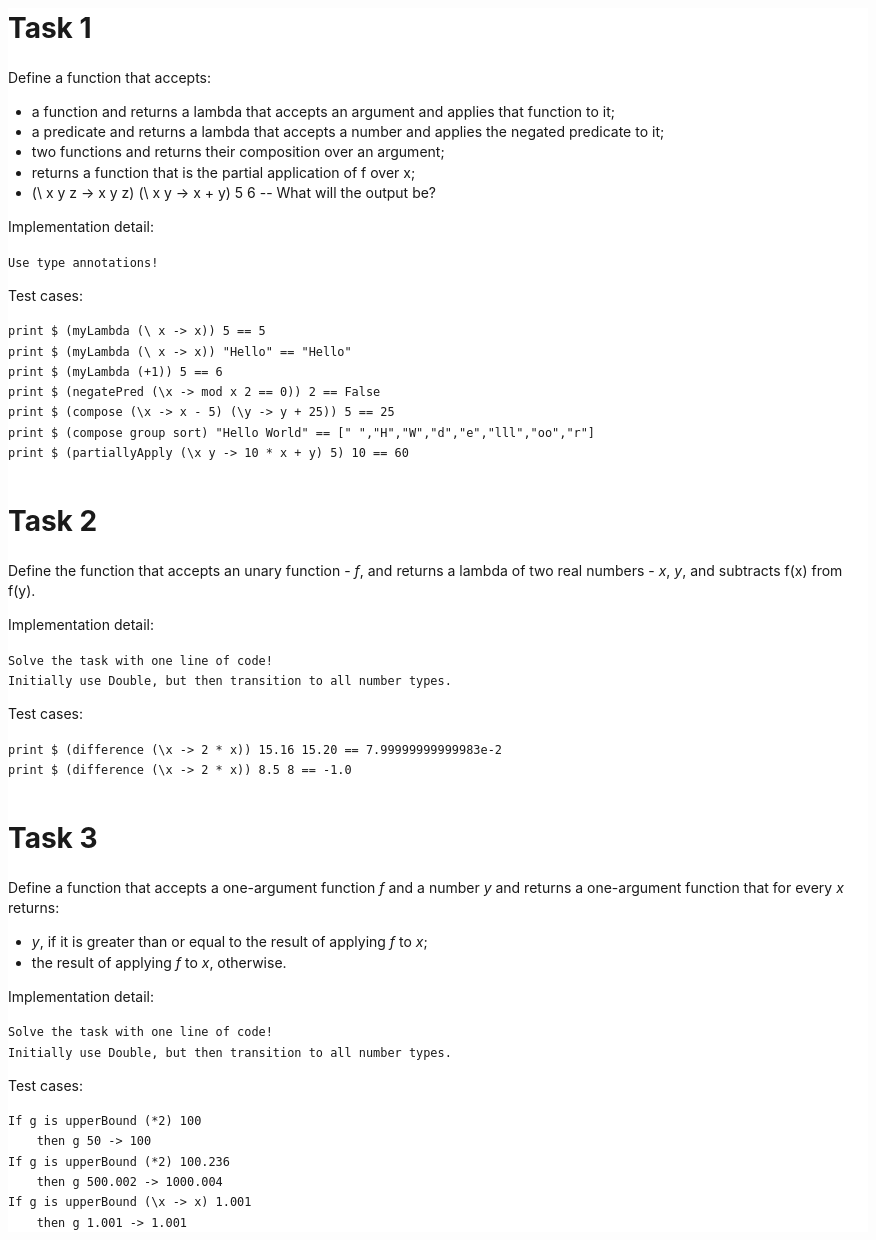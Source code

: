 # Task 1
Define a function that accepts:
 - a function and returns a lambda that accepts an argument and applies that function to it;
 - a predicate and returns a lambda that accepts a number and applies the negated predicate to it;
 - two functions and returns their composition over an argument;
 - returns a function that is the partial application of f over x;
 - (\ x y z -> x y z) (\ x y -> x + y) 5 6 -- What will the output be?

Implementation detail:

    Use type annotations!

Test cases:

    print $ (myLambda (\ x -> x)) 5 == 5
    print $ (myLambda (\ x -> x)) "Hello" == "Hello"
    print $ (myLambda (+1)) 5 == 6
    print $ (negatePred (\x -> mod x 2 == 0)) 2 == False
    print $ (compose (\x -> x - 5) (\y -> y + 25)) 5 == 25
    print $ (compose group sort) "Hello World" == [" ","H","W","d","e","lll","oo","r"]
    print $ (partiallyApply (\x y -> 10 * x + y) 5) 10 == 60

# Task 2
Define the function that accepts an unary function - *f*, and returns a lambda of two real numbers - *x*, *y*, and subtracts f(x) from f(y).

Implementation detail:

    Solve the task with one line of code!
    Initially use Double, but then transition to all number types.

Test cases:
    
    print $ (difference (\x -> 2 * x)) 15.16 15.20 == 7.99999999999983e-2
    print $ (difference (\x -> 2 * x)) 8.5 8 == -1.0

# Task 3
Define a function that accepts a one-argument function *f* and a number *y* and returns a one-argument function that for every *x* returns:

 - *y*, if it is greater than or equal to the result of applying *f* to *x*;
 - the result of applying *f* to *x*, otherwise.

Implementation detail:

    Solve the task with one line of code!
    Initially use Double, but then transition to all number types.

Test cases:

    If g is upperBound (*2) 100
        then g 50 -> 100
    If g is upperBound (*2) 100.236
        then g 500.002 -> 1000.004
    If g is upperBound (\x -> x) 1.001
        then g 1.001 -> 1.001
